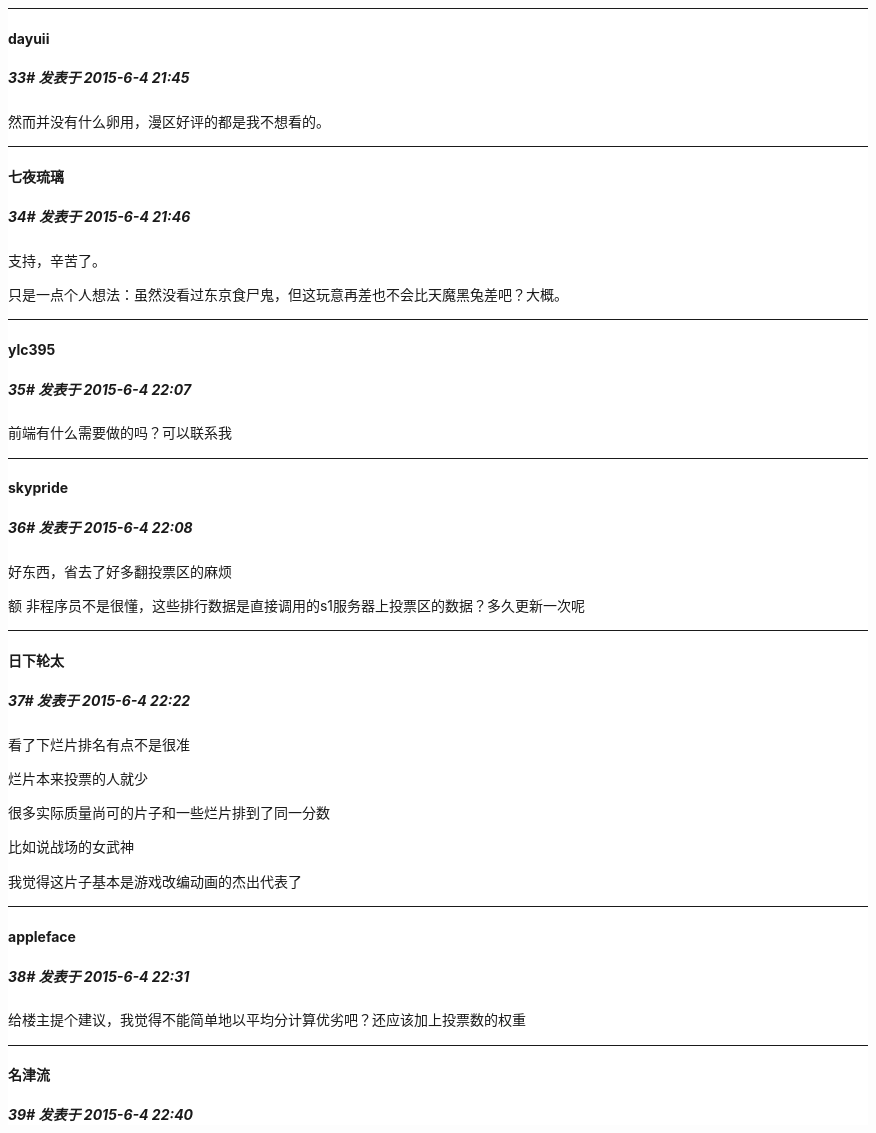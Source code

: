 *****

####  dayuii  
##### 33#       发表于 2015-6-4 21:45

然而并没有什么卵用，漫区好评的都是我不想看的。

*****

####  七夜琉璃  
##### 34#       发表于 2015-6-4 21:46

支持，辛苦了。

只是一点个人想法：虽然没看过东京食尸鬼，但这玩意再差也不会比天魔黑兔差吧？大概。

*****

####  ylc395  
##### 35#       发表于 2015-6-4 22:07

前端有什么需要做的吗？可以联系我

*****

####  skypride  
##### 36#       发表于 2015-6-4 22:08

好东西，省去了好多翻投票区的麻烦

额 非程序员不是很懂，这些排行数据是直接调用的s1服务器上投票区的数据？多久更新一次呢

*****

####  日下轮太  
##### 37#       发表于 2015-6-4 22:22

看了下烂片排名有点不是很准

烂片本来投票的人就少

很多实际质量尚可的片子和一些烂片排到了同一分数

比如说战场的女武神

我觉得这片子基本是游戏改编动画的杰出代表了

*****

####  appleface  
##### 38#       发表于 2015-6-4 22:31

给楼主提个建议，我觉得不能简单地以平均分计算优劣吧？还应该加上投票数的权重

*****

####  名津流  
##### 39#       发表于 2015-6-4 22:40
